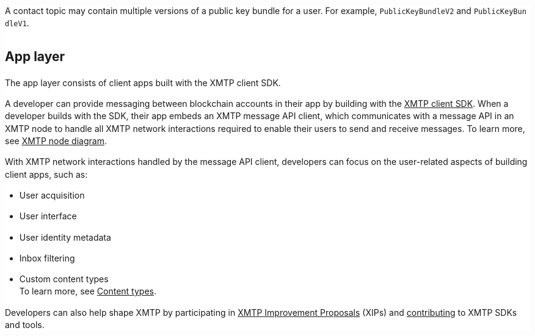A contact topic may contain multiple versions of a public key bundle for a user. For example, `PublicKeyBundleV2` and `PublicKeyBundleV1`.

## App layer

The app layer consists of client apps built with the XMTP client SDK.

A developer can provide messaging between blockchain accounts in their app by building with the [XMTP client SDK](/docs/introduction#xmtp-sdks-and-example-apps). When a developer builds with the SDK, their app embeds an XMTP message API client, which communicates with a message API in an XMTP node to handle all XMTP network interactions required to enable their users to send and receive messages. To learn more, see [XMTP node diagram](#xmtp-node-diagram).

With XMTP network interactions handled by the message API client, developers can focus on the user-related aspects of building client apps, such as:

- User acquisition

- User interface

- User identity metadata

- Inbox filtering

- Custom content types  
  To learn more, see [Content types](/docs/concepts/content-types).

Developers can also help shape XMTP by participating in [XMTP Improvement Proposals](https://github.com/xmtp/XIPs/blob/main/XIPs/xip-0-purpose-process.md) (XIPs) and [contributing](/docs/contribute) to XMTP SDKs and tools.
